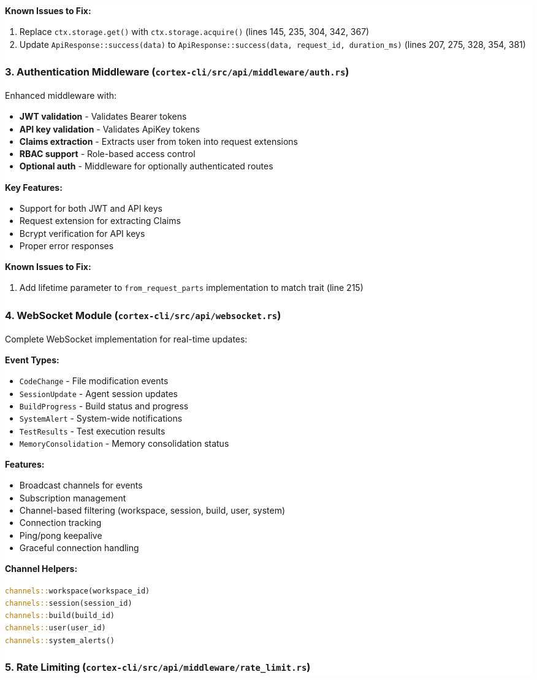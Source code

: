 **Known Issues to Fix:**
1. Replace `ctx.storage.get()` with `ctx.storage.acquire()` (lines 145, 235, 304, 342, 367)
2. Update `ApiResponse::success(data)` to `ApiResponse::success(data, request_id, duration_ms)` (lines 207, 275, 328, 354, 381)

### 3. Authentication Middleware (`cortex-cli/src/api/middleware/auth.rs`)

Enhanced middleware with:

- **JWT validation** - Validates Bearer tokens
- **API key validation** - Validates ApiKey tokens
- **Claims extraction** - Extracts user from token into request extensions
- **RBAC support** - Role-based access control
- **Optional auth** - Middleware for optionally authenticated routes

**Key Features:**
- Support for both JWT and API keys
- Request extension for extracting Claims
- Bcrypt verification for API keys
- Proper error responses

**Known Issues to Fix:**
1. Add lifetime parameter to `from_request_parts` implementation to match trait (line 215)

### 4. WebSocket Module (`cortex-cli/src/api/websocket.rs`)

Complete WebSocket implementation for real-time updates:

**Event Types:**
- `CodeChange` - File modification events
- `SessionUpdate` - Agent session updates
- `BuildProgress` - Build status and progress
- `SystemAlert` - System-wide notifications
- `TestResults` - Test execution results
- `MemoryConsolidation` - Memory consolidation status

**Features:**
- Broadcast channels for events
- Subscription management
- Channel-based filtering (workspace, session, build, user, system)
- Connection tracking
- Ping/pong keepalive
- Graceful connection handling

**Channel Helpers:**
```rust
channels::workspace(workspace_id)
channels::session(session_id)
channels::build(build_id)
channels::user(user_id)
channels::system_alerts()
```

### 5. Rate Limiting (`cortex-cli/src/api/middleware/rate_limit.rs`)
